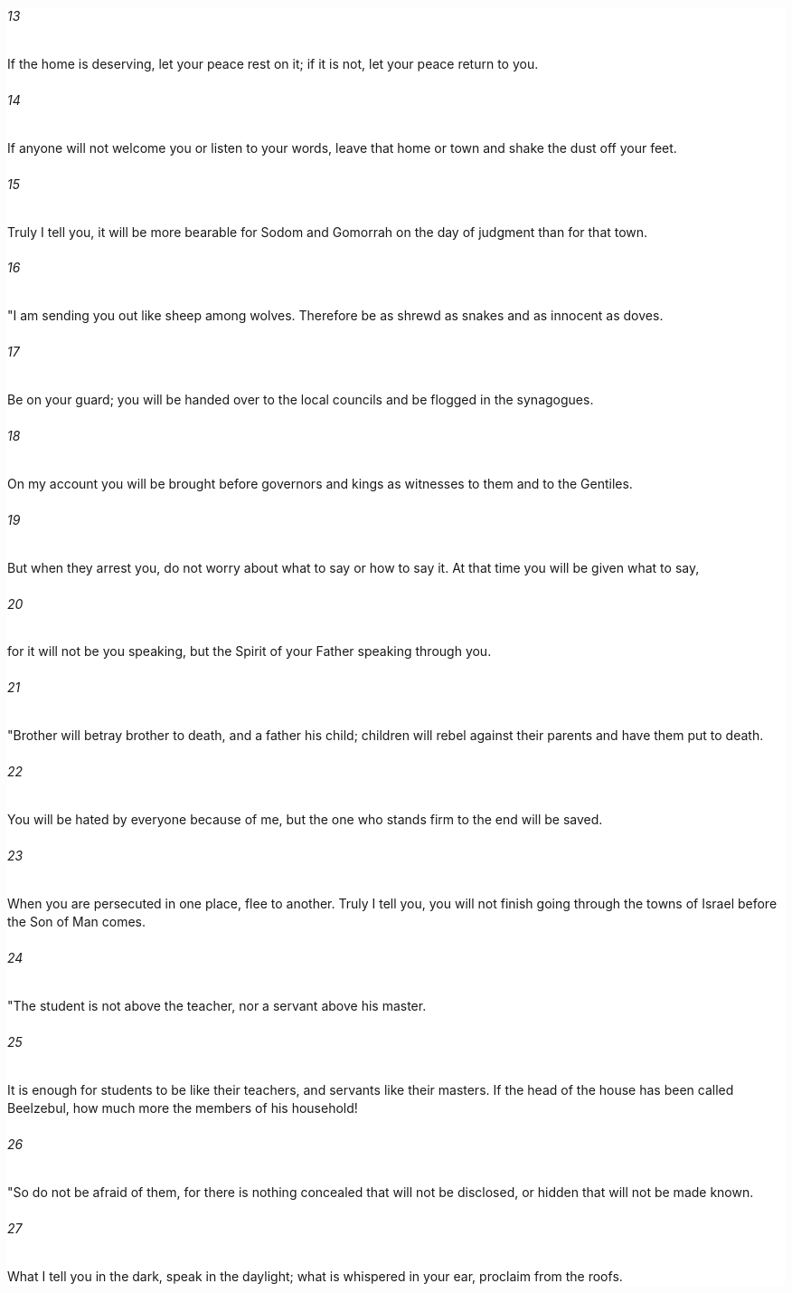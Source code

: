 ###### 13 
If the home is deserving, let your peace rest on it; if it is not, let your peace return to you. 

###### 14 
If anyone will not welcome you or listen to your words, leave that home or town and shake the dust off your feet. 

###### 15 
Truly I tell you, it will be more bearable for Sodom and Gomorrah on the day of judgment than for that town. 

###### 16 
"I am sending you out like sheep among wolves. Therefore be as shrewd as snakes and as innocent as doves. 

###### 17 
Be on your guard; you will be handed over to the local councils and be flogged in the synagogues. 

###### 18 
On my account you will be brought before governors and kings as witnesses to them and to the Gentiles. 

###### 19 
But when they arrest you, do not worry about what to say or how to say it. At that time you will be given what to say, 

###### 20 
for it will not be you speaking, but the Spirit of your Father speaking through you. 

###### 21 
"Brother will betray brother to death, and a father his child; children will rebel against their parents and have them put to death. 

###### 22 
You will be hated by everyone because of me, but the one who stands firm to the end will be saved. 

###### 23 
When you are persecuted in one place, flee to another. Truly I tell you, you will not finish going through the towns of Israel before the Son of Man comes. 

###### 24 
"The student is not above the teacher, nor a servant above his master. 

###### 25 
It is enough for students to be like their teachers, and servants like their masters. If the head of the house has been called Beelzebul, how much more the members of his household! 

###### 26 
"So do not be afraid of them, for there is nothing concealed that will not be disclosed, or hidden that will not be made known. 

###### 27 
What I tell you in the dark, speak in the daylight; what is whispered in your ear, proclaim from the roofs. 
